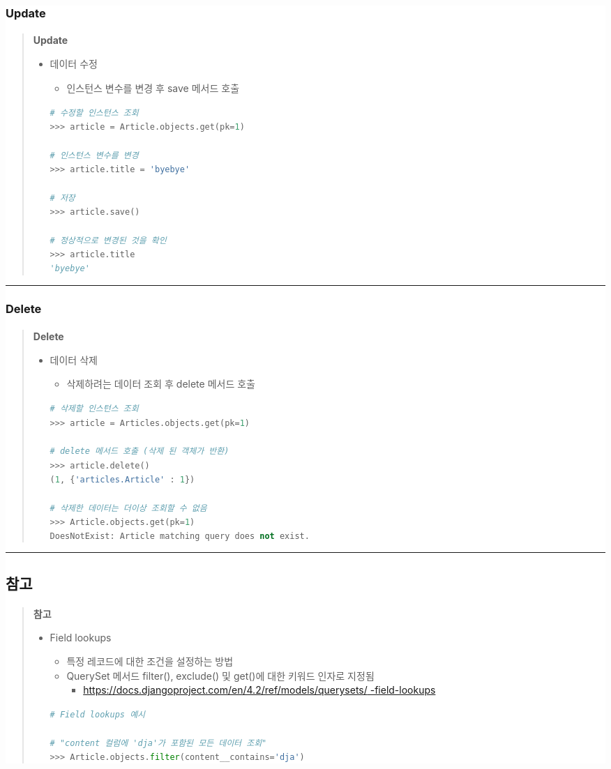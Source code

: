 
### Update

> **Update**
> 
> - 데이터 수정
>     - 인스턴스 변수를 변경 후 save 메서드 호출
>     
>     ```python
>     # 수정할 인스턴스 조회
>     >>> article = Article.objects.get(pk=1)
>     
>     # 인스턴스 변수를 변경
>     >>> article.title = 'byebye'
>     
>     # 저장
>     >>> article.save()
>     
>     # 정상적으로 변경된 것을 확인
>     >>> article.title
>     'byebye'
>     ```
>     

---

### Delete

> **Delete**
> 
> - 데이터 삭제
>     - 삭제하려는 데이터 조회 후 delete 메서드 호출
>     
>     ```python
>     # 삭제할 인스턴스 조회
>     >>> article = Articles.objects.get(pk=1)
>     
>     # delete 메서드 호출 (삭제 된 객체가 반환)
>     >>> article.delete()
>     (1, {'articles.Article' : 1})
>     
>     # 삭제한 데이터는 더이상 조회할 수 없음
>     >>> Article.objects.get(pk=1)
>     DoesNotExist: Article matching query does not exist.
>     ```
>     

---

## 참고

> **참고**
> 
> - Field lookups
>     - 특정 레코드에 대한 조건을 설정하는 방법
>     - QuerySet 메서드 filter(), exclude() 및 get()에 대한 키워드 인자로 지정됨
>         - [https://docs.djangoproject.com/en/4.2/ref/models/querysets/ -field-lookups](https://docs.djangoproject.com/en/4.2/ref/models/querysets/)
>     
>     ```python
>     # Field lookups 예시
>     
>     # "content 컬럼에 'dja'가 포함된 모든 데이터 조회"
>     >>> Article.objects.filter(content__contains='dja')